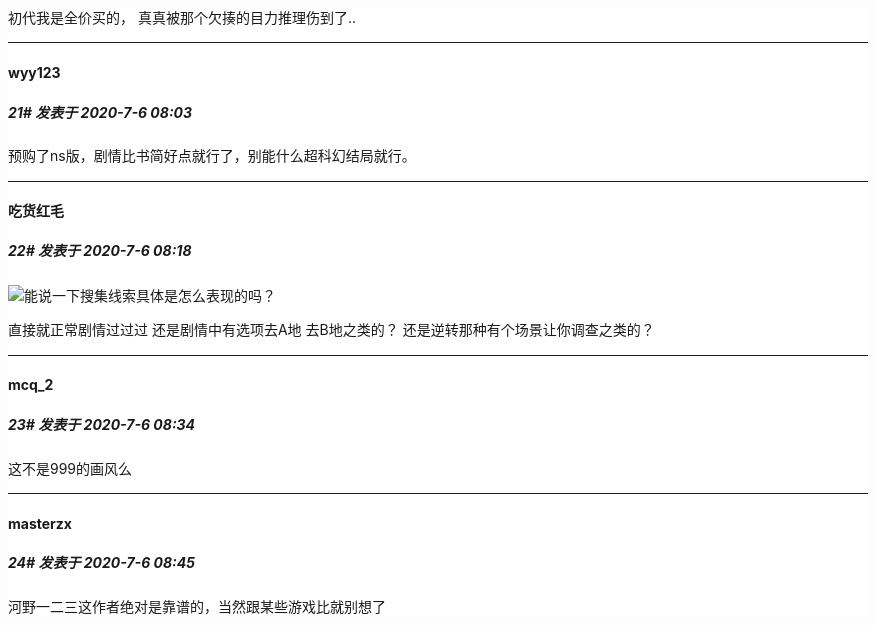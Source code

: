 
初代我是全价买的， 真真被那个欠揍的目力推理伤到了..







*****

####  wyy123  
##### 21#       发表于 2020-7-6 08:03




预购了ns版，剧情比书简好点就行了，别能什么超科幻结局就行。







*****

####  吃货红毛  
##### 22#       发表于 2020-7-6 08:18



<img src="https://static.saraba1st.com/image/smiley/face2017/029.png" referrerpolicy="no-referrer">能说一下搜集线索具体是怎么表现的吗？


直接就正常剧情过过过 还是剧情中有选项去A地 去B地之类的？ 还是逆转那种有个场景让你调查之类的？







*****

####  mcq_2  
##### 23#       发表于 2020-7-6 08:34




这不是999的画风么







*****

####  masterzx  
##### 24#       发表于 2020-7-6 08:45




河野一二三这作者绝对是靠谱的，当然跟某些游戏比就别想了

